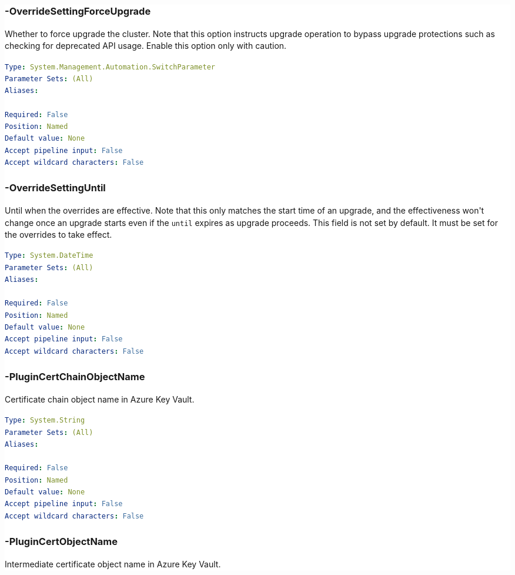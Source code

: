 ### -OverrideSettingForceUpgrade
Whether to force upgrade the cluster.
Note that this option instructs upgrade operation to bypass upgrade protections such as checking for deprecated API usage.
Enable this option only with caution.

```yaml
Type: System.Management.Automation.SwitchParameter
Parameter Sets: (All)
Aliases:

Required: False
Position: Named
Default value: None
Accept pipeline input: False
Accept wildcard characters: False
```

### -OverrideSettingUntil
Until when the overrides are effective.
Note that this only matches the start time of an upgrade, and the effectiveness won't change once an upgrade starts even if the `until` expires as upgrade proceeds.
This field is not set by default.
It must be set for the overrides to take effect.

```yaml
Type: System.DateTime
Parameter Sets: (All)
Aliases:

Required: False
Position: Named
Default value: None
Accept pipeline input: False
Accept wildcard characters: False
```

### -PluginCertChainObjectName
Certificate chain object name in Azure Key Vault.

```yaml
Type: System.String
Parameter Sets: (All)
Aliases:

Required: False
Position: Named
Default value: None
Accept pipeline input: False
Accept wildcard characters: False
```

### -PluginCertObjectName
Intermediate certificate object name in Azure Key Vault.
